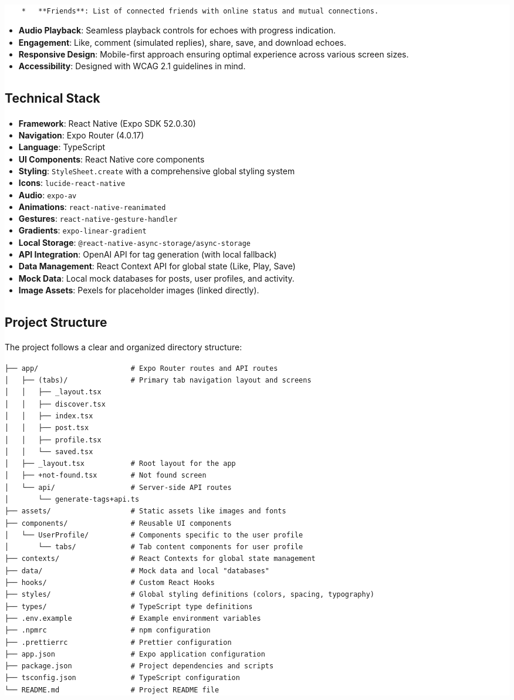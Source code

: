         *   **Friends**: List of connected friends with online status and mutual connections.
*   **Audio Playback**: Seamless playback controls for echoes with progress indication.
*   **Engagement**: Like, comment (simulated replies), share, save, and download echoes.
*   **Responsive Design**: Mobile-first approach ensuring optimal experience across various screen sizes.
*   **Accessibility**: Designed with WCAG 2.1 guidelines in mind.

## Technical Stack

*   **Framework**: React Native (Expo SDK 52.0.30)
*   **Navigation**: Expo Router (4.0.17)
*   **Language**: TypeScript
*   **UI Components**: React Native core components
*   **Styling**: `StyleSheet.create` with a comprehensive global styling system
*   **Icons**: `lucide-react-native`
*   **Audio**: `expo-av`
*   **Animations**: `react-native-reanimated`
*   **Gestures**: `react-native-gesture-handler`
*   **Gradients**: `expo-linear-gradient`
*   **Local Storage**: `@react-native-async-storage/async-storage`
*   **API Integration**: OpenAI API for tag generation (with local fallback)
*   **Data Management**: React Context API for global state (Like, Play, Save)
*   **Mock Data**: Local mock databases for posts, user profiles, and activity.
*   **Image Assets**: Pexels for placeholder images (linked directly).

## Project Structure

The project follows a clear and organized directory structure:

```
├── app/                      # Expo Router routes and API routes
│   ├── (tabs)/               # Primary tab navigation layout and screens
│   │   ├── _layout.tsx
│   │   ├── discover.tsx
│   │   ├── index.tsx
│   │   ├── post.tsx
│   │   ├── profile.tsx
│   │   └── saved.tsx
│   ├── _layout.tsx           # Root layout for the app
│   ├── +not-found.tsx        # Not found screen
│   └── api/                  # Server-side API routes
│       └── generate-tags+api.ts
├── assets/                   # Static assets like images and fonts
├── components/               # Reusable UI components
│   └── UserProfile/          # Components specific to the user profile
│       └── tabs/             # Tab content components for user profile
├── contexts/                 # React Contexts for global state management
├── data/                     # Mock data and local "databases"
├── hooks/                    # Custom React Hooks
├── styles/                   # Global styling definitions (colors, spacing, typography)
├── types/                    # TypeScript type definitions
├── .env.example              # Example environment variables
├── .npmrc                    # npm configuration
├── .prettierrc               # Prettier configuration
├── app.json                  # Expo application configuration
├── package.json              # Project dependencies and scripts
├── tsconfig.json             # TypeScript configuration
└── README.md                 # Project README file
```
